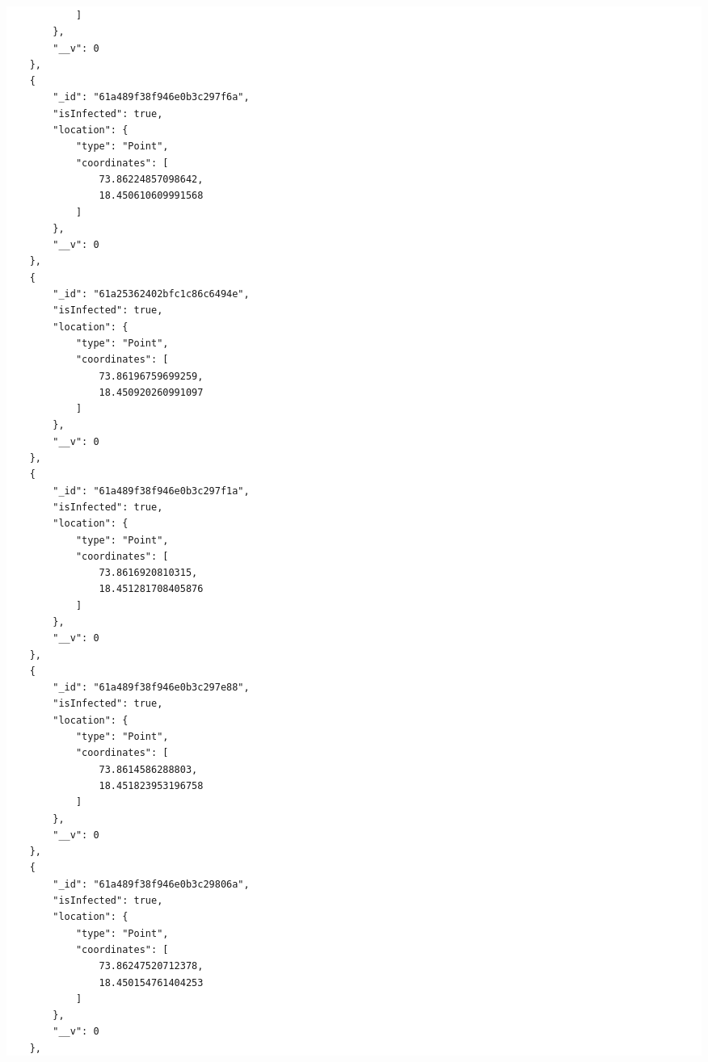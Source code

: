                 ]
            },
            "__v": 0
        },
        {
            "_id": "61a489f38f946e0b3c297f6a",
            "isInfected": true,
            "location": {
                "type": "Point",
                "coordinates": [
                    73.86224857098642,
                    18.450610609991568
                ]
            },
            "__v": 0
        },
        {
            "_id": "61a25362402bfc1c86c6494e",
            "isInfected": true,
            "location": {
                "type": "Point",
                "coordinates": [
                    73.86196759699259,
                    18.450920260991097
                ]
            },
            "__v": 0
        },
        {
            "_id": "61a489f38f946e0b3c297f1a",
            "isInfected": true,
            "location": {
                "type": "Point",
                "coordinates": [
                    73.8616920810315,
                    18.451281708405876
                ]
            },
            "__v": 0
        },
        {
            "_id": "61a489f38f946e0b3c297e88",
            "isInfected": true,
            "location": {
                "type": "Point",
                "coordinates": [
                    73.8614586288803,
                    18.451823953196758
                ]
            },
            "__v": 0
        },
        {
            "_id": "61a489f38f946e0b3c29806a",
            "isInfected": true,
            "location": {
                "type": "Point",
                "coordinates": [
                    73.86247520712378,
                    18.450154761404253
                ]
            },
            "__v": 0
        },